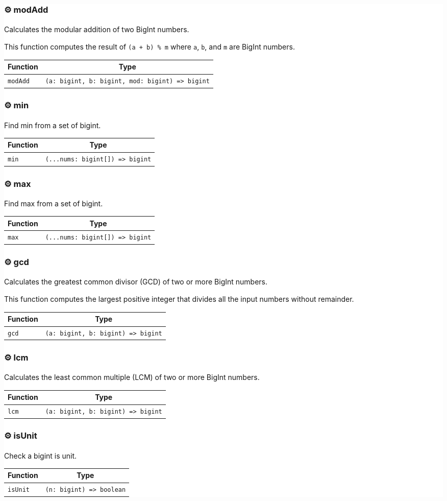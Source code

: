 ### :gear: modAdd

Calculates the modular addition of two BigInt numbers.

This function computes the result of `(a + b) % m` where `a`, `b`, and `m` are BigInt numbers.

| Function | Type |
| ---------- | ---------- |
| `modAdd` | `(a: bigint, b: bigint, mod: bigint) => bigint` |

### :gear: min

Find min from a set of bigint.

| Function | Type |
| ---------- | ---------- |
| `min` | `(...nums: bigint[]) => bigint` |

### :gear: max

Find max from a set of bigint.

| Function | Type |
| ---------- | ---------- |
| `max` | `(...nums: bigint[]) => bigint` |

### :gear: gcd

Calculates the greatest common divisor (GCD) of two or more BigInt numbers.

This function computes the largest positive integer that divides all the input numbers without remainder.

| Function | Type |
| ---------- | ---------- |
| `gcd` | `(a: bigint, b: bigint) => bigint` |

### :gear: lcm

Calculates the least common multiple (LCM) of two or more BigInt numbers.

| Function | Type |
| ---------- | ---------- |
| `lcm` | `(a: bigint, b: bigint) => bigint` |

### :gear: isUnit

Check a bigint is unit.

| Function | Type |
| ---------- | ---------- |
| `isUnit` | `(n: bigint) => boolean` |
